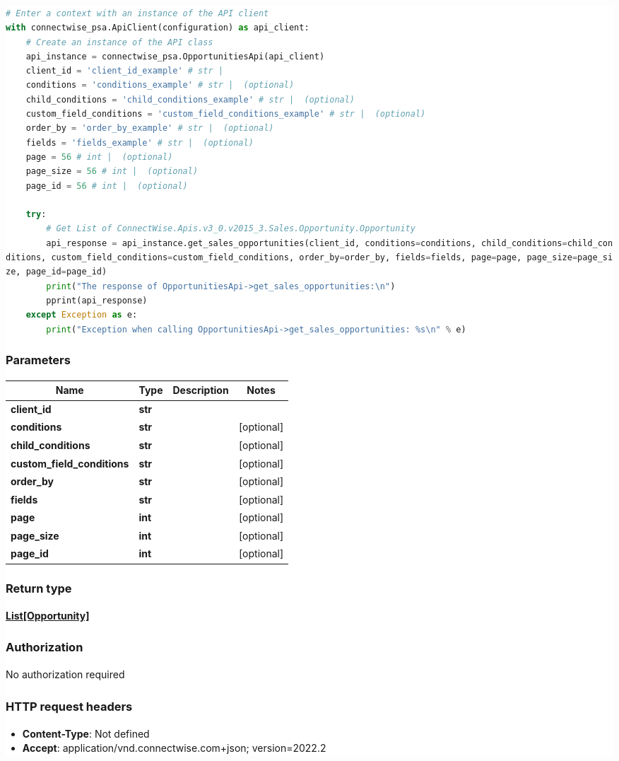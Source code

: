 ```python
# Enter a context with an instance of the API client
with connectwise_psa.ApiClient(configuration) as api_client:
    # Create an instance of the API class
    api_instance = connectwise_psa.OpportunitiesApi(api_client)
    client_id = 'client_id_example' # str | 
    conditions = 'conditions_example' # str |  (optional)
    child_conditions = 'child_conditions_example' # str |  (optional)
    custom_field_conditions = 'custom_field_conditions_example' # str |  (optional)
    order_by = 'order_by_example' # str |  (optional)
    fields = 'fields_example' # str |  (optional)
    page = 56 # int |  (optional)
    page_size = 56 # int |  (optional)
    page_id = 56 # int |  (optional)

    try:
        # Get List of ConnectWise.Apis.v3_0.v2015_3.Sales.Opportunity.Opportunity
        api_response = api_instance.get_sales_opportunities(client_id, conditions=conditions, child_conditions=child_conditions, custom_field_conditions=custom_field_conditions, order_by=order_by, fields=fields, page=page, page_size=page_size, page_id=page_id)
        print("The response of OpportunitiesApi->get_sales_opportunities:\n")
        pprint(api_response)
    except Exception as e:
        print("Exception when calling OpportunitiesApi->get_sales_opportunities: %s\n" % e)
```



### Parameters

Name | Type | Description  | Notes
------------- | ------------- | ------------- | -------------
 **client_id** | **str**|  | 
 **conditions** | **str**|  | [optional] 
 **child_conditions** | **str**|  | [optional] 
 **custom_field_conditions** | **str**|  | [optional] 
 **order_by** | **str**|  | [optional] 
 **fields** | **str**|  | [optional] 
 **page** | **int**|  | [optional] 
 **page_size** | **int**|  | [optional] 
 **page_id** | **int**|  | [optional] 

### Return type

[**List[Opportunity]**](Opportunity.md)

### Authorization

No authorization required

### HTTP request headers

 - **Content-Type**: Not defined
 - **Accept**: application/vnd.connectwise.com+json; version=2022.2
